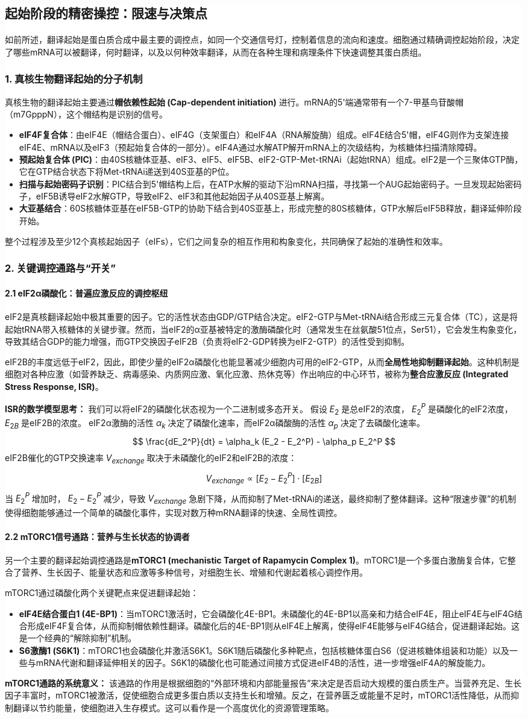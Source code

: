## 起始阶段的精密操控：限速与决策点

如前所述，翻译起始是蛋白质合成中最主要的调控点，如同一个交通信号灯，控制着信息的流向和速度。细胞通过精确调控起始阶段，决定了哪些mRNA可以被翻译，何时翻译，以及以何种效率翻译，从而在各种生理和病理条件下快速调整其蛋白质组。

### 1. 真核生物翻译起始的分子机制

真核生物的翻译起始主要通过**帽依赖性起始 (Cap-dependent initiation)** 进行。mRNA的5'端通常带有一个7-甲基鸟苷酸帽（m7GpppN），这个帽结构是识别的信号。
*   **eIF4F复合体**：由eIF4E（帽结合蛋白）、eIF4G（支架蛋白）和eIF4A（RNA解旋酶）组成。eIF4E结合5'帽，eIF4G则作为支架连接eIF4E、mRNA以及eIF3（预起始复合体的一部分）。eIF4A通过水解ATP解开mRNA上的次级结构，为核糖体扫描清除障碍。
*   **预起始复合体 (PIC)**：由40S核糖体亚基、eIF3、eIF5、eIF5B、eIF2-GTP-Met-tRNAi（起始tRNA）组成。eIF2是一个三聚体GTP酶，它在GTP结合状态下将Met-tRNAi递送到40S亚基的P位。
*   **扫描与起始密码子识别**：PIC结合到5'帽结构上后，在ATP水解的驱动下沿mRNA扫描，寻找第一个AUG起始密码子。一旦发现起始密码子，eIF5B诱导eIF2水解GTP，导致eIF2、eIF3和其他起始因子从40S亚基上解离。
*   **大亚基结合**：60S核糖体亚基在eIF5B-GTP的协助下结合到40S亚基上，形成完整的80S核糖体，GTP水解后eIF5B释放，翻译延伸阶段开始。

整个过程涉及至少12个真核起始因子（eIFs），它们之间复杂的相互作用和构象变化，共同确保了起始的准确性和效率。

### 2. 关键调控通路与“开关”

#### 2.1 eIF2α磷酸化：普遍应激反应的调控枢纽

eIF2是真核翻译起始中极其重要的因子。它的活性状态由GDP/GTP结合决定。eIF2-GTP与Met-tRNAi结合形成三元复合体（TC），这是将起始tRNA带入核糖体的关键步骤。然而，当eIF2的α亚基被特定的激酶磷酸化时（通常发生在丝氨酸51位点，Ser51），它会发生构象变化，导致其结合GDP的能力增强，而GTP交换因子eIF2B（负责将eIF2-GDP转换为eIF2-GTP）的活性受到抑制。

eIF2B的丰度远低于eIF2，因此，即使少量的eIF2α磷酸化也能显著减少细胞内可用的eIF2-GTP，从而**全局性地抑制翻译起始**。这种机制是细胞对各种应激（如营养缺乏、病毒感染、内质网应激、氧化应激、热休克等）作出响应的中心环节，被称为**整合应激反应 (Integrated Stress Response, ISR)**。

**ISR的数学模型思考：**
我们可以将eIF2的磷酸化状态视为一个二进制或多态开关。
假设 $E_2$ 是总eIF2的浓度， $E_2^P$ 是磷酸化的eIF2浓度， $E_{2B}$ 是eIF2B的浓度。
eIF2α激酶的活性 $\alpha_k$ 决定了磷酸化速率，而eIF2α磷酸酶的活性 $\alpha_p$ 决定了去磷酸化速率。
$$ \frac{dE_2^P}{dt} = \alpha_k (E_2 - E_2^P) - \alpha_p E_2^P $$
eIF2B催化的GTP交换速率 $V_{exchange}$ 取决于未磷酸化的eIF2和eIF2B的浓度：
$$ V_{exchange} \propto [E_2 - E_2^P] \cdot [E_{2B}] $$
当 $E_2^P$ 增加时， $E_2 - E_2^P$ 减少，导致 $V_{exchange}$ 急剧下降，从而抑制了Met-tRNAi的递送，最终抑制了整体翻译。这种“限速步骤”的机制使得细胞能够通过一个简单的磷酸化事件，实现对数万种mRNA翻译的快速、全局性调控。

#### 2.2 mTORC1信号通路：营养与生长状态的协调者

另一个主要的翻译起始调控通路是**mTORC1 (mechanistic Target of Rapamycin Complex 1)**。mTORC1是一个多蛋白激酶复合体，它整合了营养、生长因子、能量状态和应激等多种信号，对细胞生长、增殖和代谢起着核心调控作用。

mTORC1通过磷酸化两个关键靶点来促进翻译起始：
*   **eIF4E结合蛋白1 (4E-BP1)**：当mTORC1激活时，它会磷酸化4E-BP1。未磷酸化的4E-BP1以高亲和力结合eIF4E，阻止eIF4E与eIF4G结合形成eIF4F复合体，从而抑制帽依赖性翻译。磷酸化后的4E-BP1则从eIF4E上解离，使得eIF4E能够与eIF4G结合，促进翻译起始。这是一个经典的“解除抑制”机制。
*   **S6激酶1 (S6K1)**：mTORC1也会磷酸化并激活S6K1。S6K1随后磷酸化多种靶点，包括核糖体蛋白S6（促进核糖体组装和功能）以及一些与mRNA代谢和翻译延伸相关的因子。S6K1的磷酸化也可能通过间接方式促进eIF4B的活性，进一步增强eIF4A的解旋能力。

**mTORC1通路的系统意义：**
该通路的作用是根据细胞的“外部环境和内部能量报告”来决定是否启动大规模的蛋白质生产。当营养充足、生长因子丰富时，mTORC1被激活，促使细胞合成更多蛋白质以支持生长和增殖。反之，在营养匮乏或能量不足时，mTORC1活性降低，从而抑制翻译以节约能量，使细胞进入生存模式。这可以看作是一个高度优化的资源管理策略。
